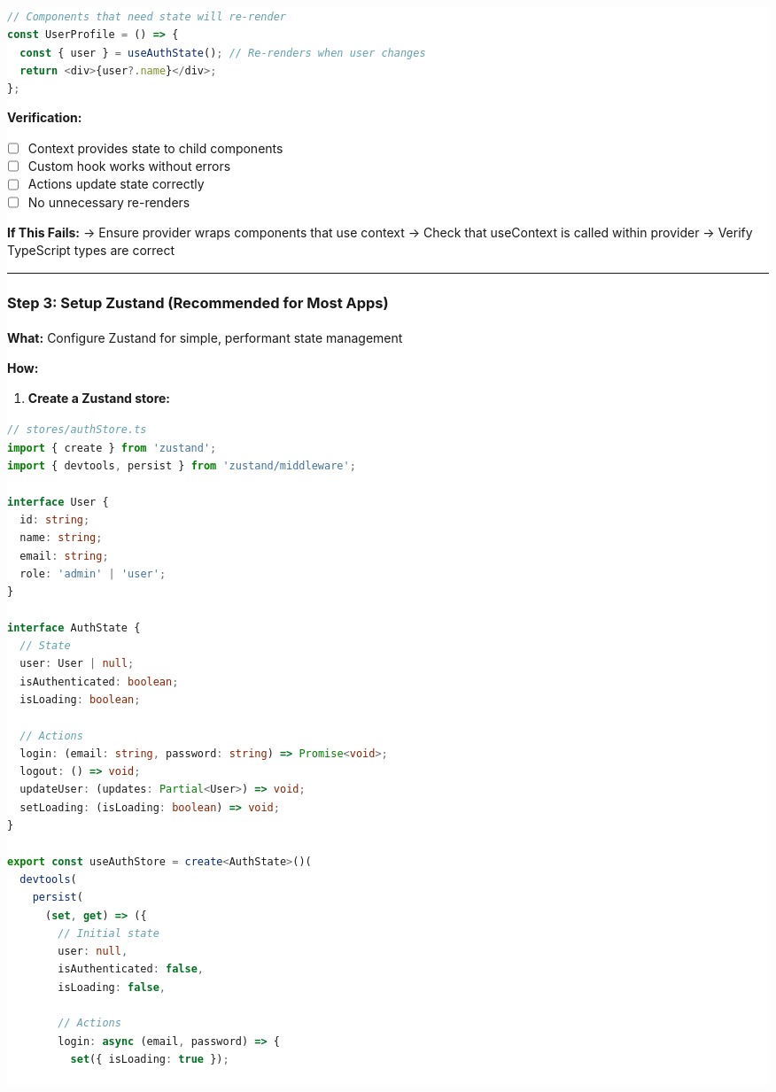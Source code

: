 ```typescript
// Components that need state will re-render
const UserProfile = () => {
  const { user } = useAuthState(); // Re-renders when user changes
  return <div>{user?.name}</div>;
};
```

**Verification:**
- [ ] Context provides state to child components
- [ ] Custom hook works without errors
- [ ] Actions update state correctly
- [ ] No unnecessary re-renders

**If This Fails:**
→ Ensure provider wraps components that use context
→ Check that useContext is called within provider
→ Verify TypeScript types are correct

---

### Step 3: Setup Zustand (Recommended for Most Apps)

**What:** Configure Zustand for simple, performant state management

**How:**

1. **Create a Zustand store:**

```typescript
// stores/authStore.ts
import { create } from 'zustand';
import { devtools, persist } from 'zustand/middleware';

interface User {
  id: string;
  name: string;
  email: string;
  role: 'admin' | 'user';
}

interface AuthState {
  // State
  user: User | null;
  isAuthenticated: boolean;
  isLoading: boolean;
  
  // Actions
  login: (email: string, password: string) => Promise<void>;
  logout: () => void;
  updateUser: (updates: Partial<User>) => void;
  setLoading: (isLoading: boolean) => void;
}

export const useAuthStore = create<AuthState>()(
  devtools(
    persist(
      (set, get) => ({
        // Initial state
        user: null,
        isAuthenticated: false,
        isLoading: false,

        // Actions
        login: async (email, password) => {
          set({ isLoading: true });
          
```